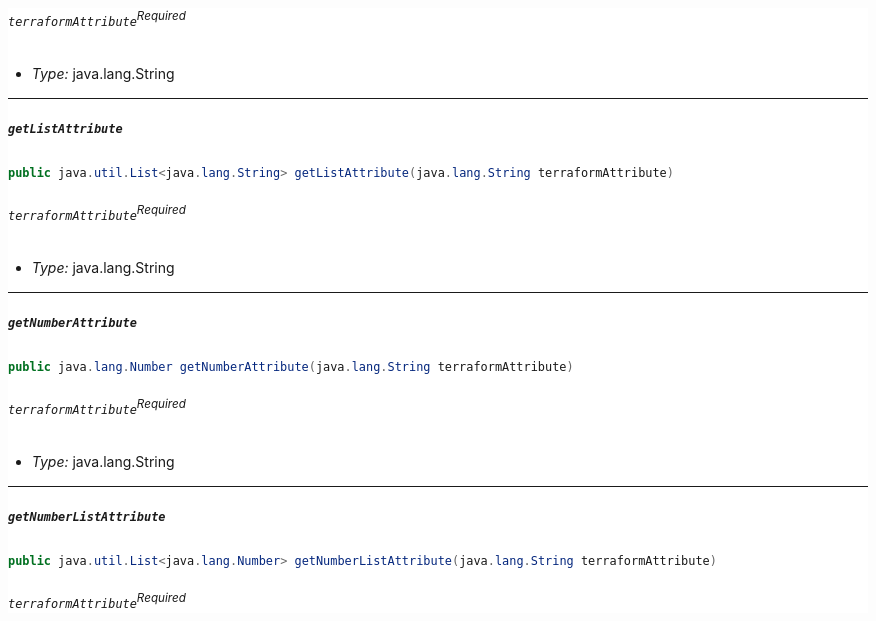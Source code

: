 ###### `terraformAttribute`<sup>Required</sup> <a name="terraformAttribute" id="rhizo-co-terraform-provider-oci.generativeAiAgentAgent.GenerativeAiAgentAgentTimeoutsOutputReference.getBooleanMapAttribute.parameter.terraformAttribute"></a>

- *Type:* java.lang.String

---

##### `getListAttribute` <a name="getListAttribute" id="rhizo-co-terraform-provider-oci.generativeAiAgentAgent.GenerativeAiAgentAgentTimeoutsOutputReference.getListAttribute"></a>

```java
public java.util.List<java.lang.String> getListAttribute(java.lang.String terraformAttribute)
```

###### `terraformAttribute`<sup>Required</sup> <a name="terraformAttribute" id="rhizo-co-terraform-provider-oci.generativeAiAgentAgent.GenerativeAiAgentAgentTimeoutsOutputReference.getListAttribute.parameter.terraformAttribute"></a>

- *Type:* java.lang.String

---

##### `getNumberAttribute` <a name="getNumberAttribute" id="rhizo-co-terraform-provider-oci.generativeAiAgentAgent.GenerativeAiAgentAgentTimeoutsOutputReference.getNumberAttribute"></a>

```java
public java.lang.Number getNumberAttribute(java.lang.String terraformAttribute)
```

###### `terraformAttribute`<sup>Required</sup> <a name="terraformAttribute" id="rhizo-co-terraform-provider-oci.generativeAiAgentAgent.GenerativeAiAgentAgentTimeoutsOutputReference.getNumberAttribute.parameter.terraformAttribute"></a>

- *Type:* java.lang.String

---

##### `getNumberListAttribute` <a name="getNumberListAttribute" id="rhizo-co-terraform-provider-oci.generativeAiAgentAgent.GenerativeAiAgentAgentTimeoutsOutputReference.getNumberListAttribute"></a>

```java
public java.util.List<java.lang.Number> getNumberListAttribute(java.lang.String terraformAttribute)
```

###### `terraformAttribute`<sup>Required</sup> <a name="terraformAttribute" id="rhizo-co-terraform-provider-oci.generativeAiAgentAgent.GenerativeAiAgentAgentTimeoutsOutputReference.getNumberListAttribute.parameter.terraformAttribute"></a>
